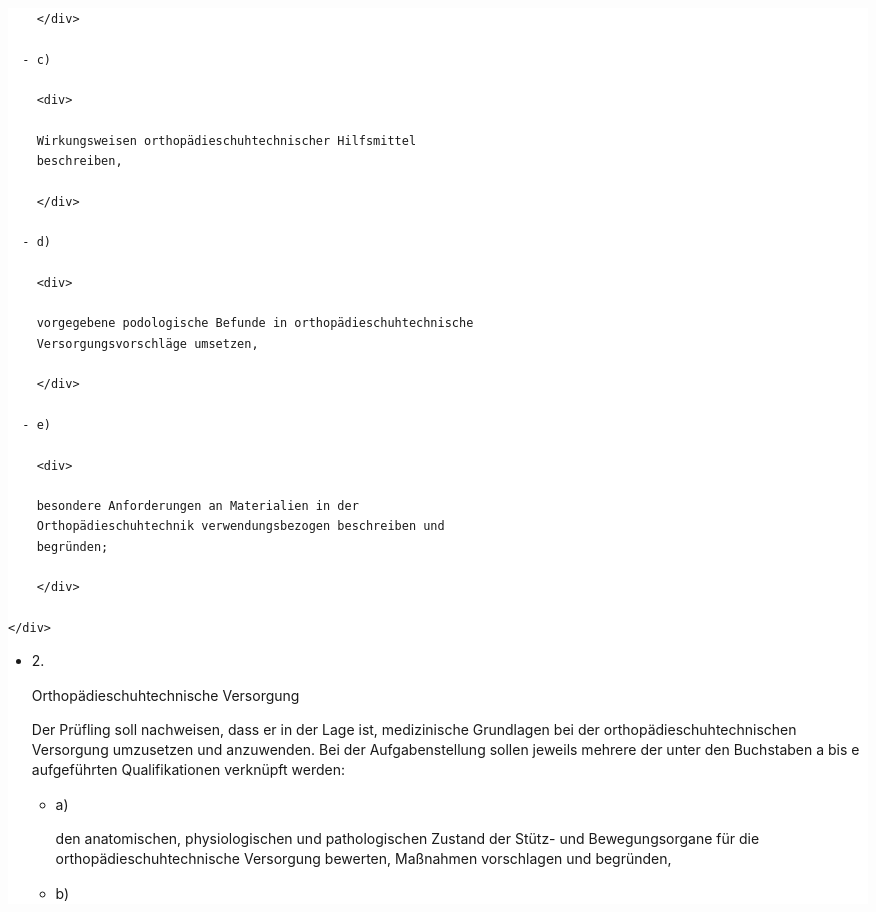         </div>
    
      - c)
        
        <div>
        
        Wirkungsweisen orthopädieschuhtechnischer Hilfsmittel
        beschreiben,
        
        </div>
    
      - d)
        
        <div>
        
        vorgegebene podologische Befunde in orthopädieschuhtechnische
        Versorgungsvorschläge umsetzen,
        
        </div>
    
      - e)
        
        <div>
        
        besondere Anforderungen an Materialien in der
        Orthopädieschuhtechnik verwendungsbezogen beschreiben und
        begründen;
        
        </div>
    
    </div>

  - 2\.
    
    <div>
    
    Orthopädieschuhtechnische Versorgung
    
    </div>
    
    <div>
    
      
    Der Prüfling soll nachweisen, dass er in der Lage ist, medizinische
    Grundlagen bei der orthopädieschuhtechnischen Versorgung umzusetzen
    und anzuwenden. Bei der Aufgabenstellung sollen jeweils mehrere der
    unter den Buchstaben a bis e aufgeführten Qualifikationen verknüpft
    werden:
    
      - a)
        
        <div>
        
        den anatomischen, physiologischen und pathologischen Zustand der
        Stütz- und Bewegungsorgane für die orthopädieschuhtechnische
        Versorgung bewerten, Maßnahmen vorschlagen und begründen,
        
        </div>
    
      - b)
        
        <div>
        